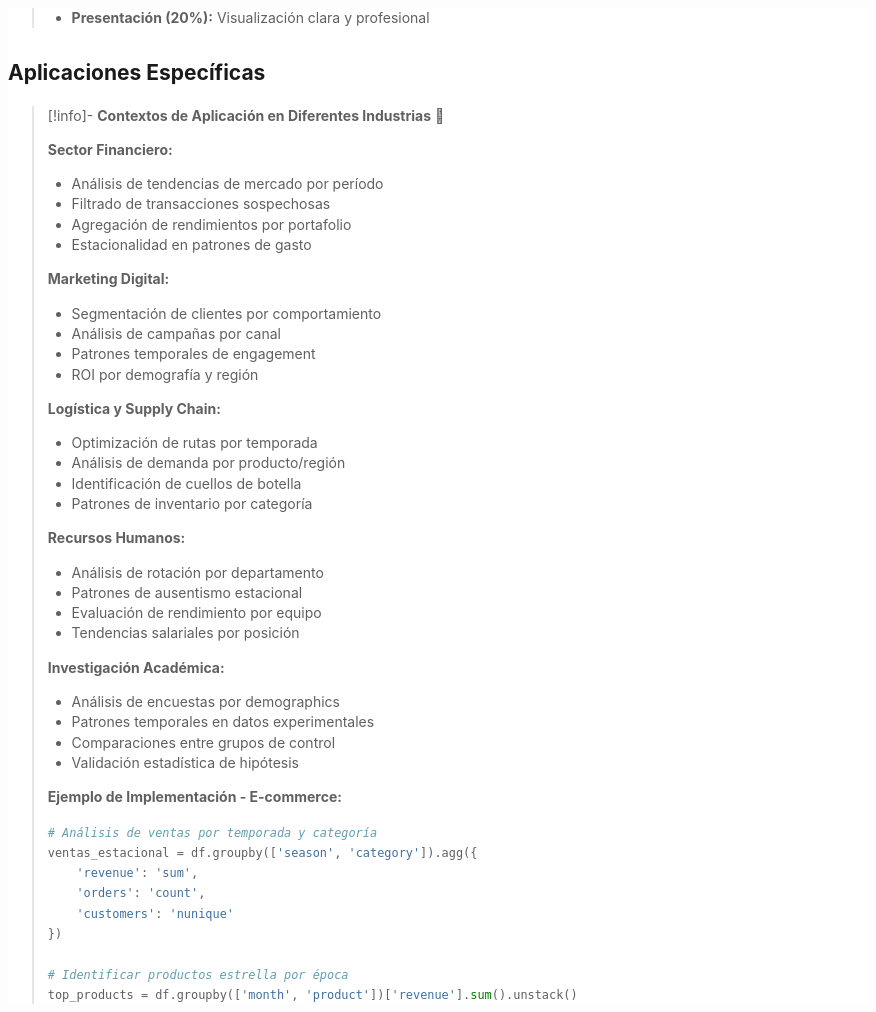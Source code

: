 > - **Presentación (20%):** Visualización clara y profesional

## Aplicaciones Específicas

> [!info]- **Contextos de Aplicación en Diferentes Industrias** 🏢
> 
> **Sector Financiero:**
> 
> - Análisis de tendencias de mercado por período
> - Filtrado de transacciones sospechosas
> - Agregación de rendimientos por portafolio
> - Estacionalidad en patrones de gasto
> 
> **Marketing Digital:**
> 
> - Segmentación de clientes por comportamiento
> - Análisis de campañas por canal
> - Patrones temporales de engagement
> - ROI por demografía y región
> 
> **Logística y Supply Chain:**
> 
> - Optimización de rutas por temporada
> - Análisis de demanda por producto/región
> - Identificación de cuellos de botella
> - Patrones de inventario por categoría
> 
> **Recursos Humanos:**
> 
> - Análisis de rotación por departamento
> - Patrones de ausentismo estacional
> - Evaluación de rendimiento por equipo
> - Tendencias salariales por posición
> 
> **Investigación Académica:**
> 
> - Análisis de encuestas por demographics
> - Patrones temporales en datos experimentales
> - Comparaciones entre grupos de control
> - Validación estadística de hipótesis
> 
> **Ejemplo de Implementación - E-commerce:**
> 
> ```python
> # Análisis de ventas por temporada y categoría
> ventas_estacional = df.groupby(['season', 'category']).agg({
>     'revenue': 'sum',
>     'orders': 'count', 
>     'customers': 'nunique'
> })
> 
> # Identificar productos estrella por época
> top_products = df.groupby(['month', 'product'])['revenue'].sum().unstack()
> ```
